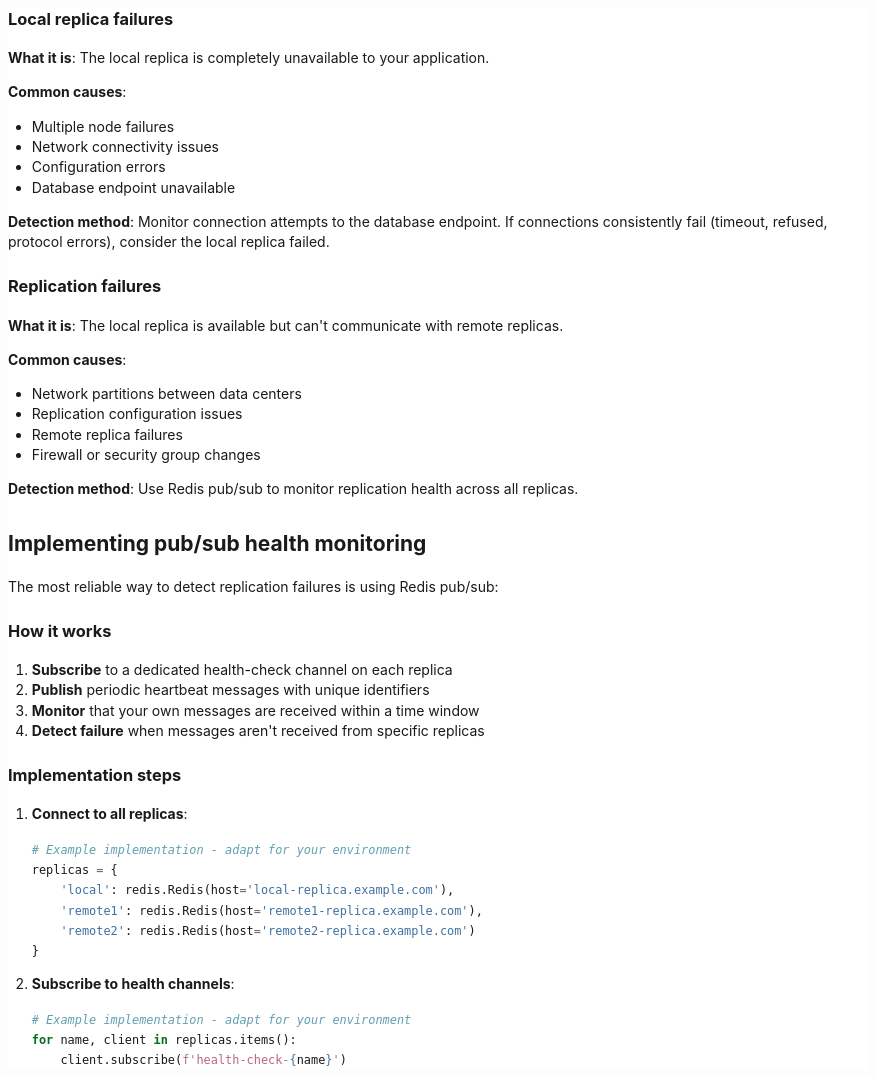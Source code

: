 ### Local replica failures

**What it is**: The local replica is completely unavailable to your application.

**Common causes**:
- Multiple node failures
- Network connectivity issues
- Configuration errors
- Database endpoint unavailable

**Detection method**: Monitor connection attempts to the database endpoint. If connections consistently fail (timeout, refused, protocol errors), consider the local replica failed.

### Replication failures

**What it is**: The local replica is available but can't communicate with remote replicas.

**Common causes**:
- Network partitions between data centers
- Replication configuration issues
- Remote replica failures
- Firewall or security group changes

**Detection method**: Use Redis pub/sub to monitor replication health across all replicas.

## Implementing pub/sub health monitoring

The most reliable way to detect replication failures is using Redis pub/sub:

### How it works

1. **Subscribe** to a dedicated health-check channel on each replica
2. **Publish** periodic heartbeat messages with unique identifiers
3. **Monitor** that your own messages are received within a time window
4. **Detect failure** when messages aren't received from specific replicas

### Implementation steps

1. **Connect to all replicas**:
   ```python
   # Example implementation - adapt for your environment
   replicas = {
       'local': redis.Redis(host='local-replica.example.com'),
       'remote1': redis.Redis(host='remote1-replica.example.com'),
       'remote2': redis.Redis(host='remote2-replica.example.com')
   }
   ```

2. **Subscribe to health channels**:
   ```python
   # Example implementation - adapt for your environment
   for name, client in replicas.items():
       client.subscribe(f'health-check-{name}')
   ```
